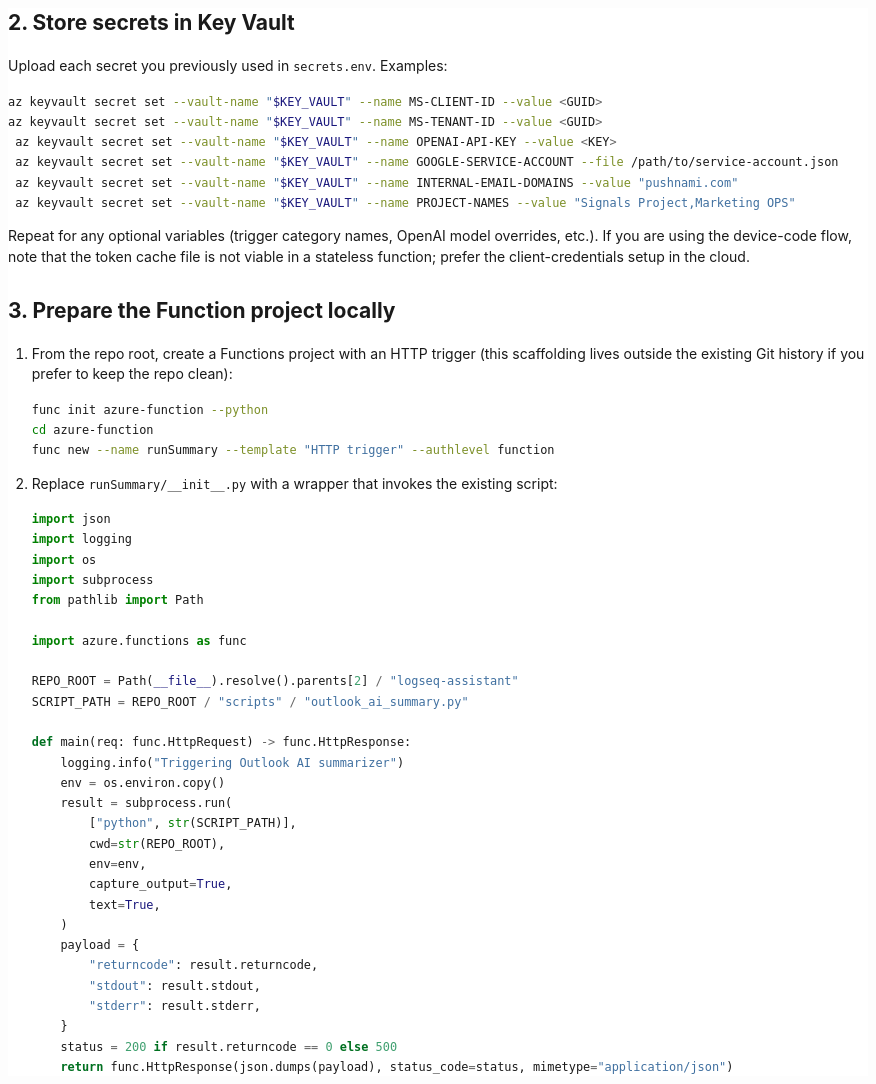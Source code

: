 ## 2. Store secrets in Key Vault

Upload each secret you previously used in `secrets.env`. Examples:

```bash
az keyvault secret set --vault-name "$KEY_VAULT" --name MS-CLIENT-ID --value <GUID>
az keyvault secret set --vault-name "$KEY_VAULT" --name MS-TENANT-ID --value <GUID>
 az keyvault secret set --vault-name "$KEY_VAULT" --name OPENAI-API-KEY --value <KEY>
 az keyvault secret set --vault-name "$KEY_VAULT" --name GOOGLE-SERVICE-ACCOUNT --file /path/to/service-account.json
 az keyvault secret set --vault-name "$KEY_VAULT" --name INTERNAL-EMAIL-DOMAINS --value "pushnami.com"
 az keyvault secret set --vault-name "$KEY_VAULT" --name PROJECT-NAMES --value "Signals Project,Marketing OPS"
```

Repeat for any optional variables (trigger category names, OpenAI model overrides, etc.). If you are using the device-code flow, note that the token cache file is not viable in a stateless function; prefer the client-credentials setup in the cloud.

## 3. Prepare the Function project locally

1. From the repo root, create a Functions project with an HTTP trigger (this scaffolding lives outside the existing Git history if you prefer to keep the repo clean):

   ```bash
   func init azure-function --python
   cd azure-function
   func new --name runSummary --template "HTTP trigger" --authlevel function
   ```

2. Replace `runSummary/__init__.py` with a wrapper that invokes the existing script:

   ```python
   import json
   import logging
   import os
   import subprocess
   from pathlib import Path

   import azure.functions as func

   REPO_ROOT = Path(__file__).resolve().parents[2] / "logseq-assistant"
   SCRIPT_PATH = REPO_ROOT / "scripts" / "outlook_ai_summary.py"

   def main(req: func.HttpRequest) -> func.HttpResponse:
       logging.info("Triggering Outlook AI summarizer")
       env = os.environ.copy()
       result = subprocess.run(
           ["python", str(SCRIPT_PATH)],
           cwd=str(REPO_ROOT),
           env=env,
           capture_output=True,
           text=True,
       )
       payload = {
           "returncode": result.returncode,
           "stdout": result.stdout,
           "stderr": result.stderr,
       }
       status = 200 if result.returncode == 0 else 500
       return func.HttpResponse(json.dumps(payload), status_code=status, mimetype="application/json")
   ```
